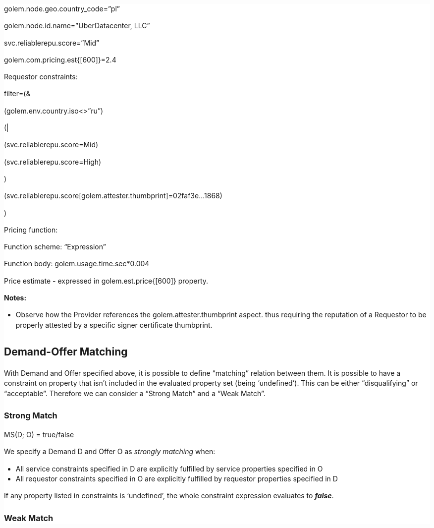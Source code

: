 golem.node.geo.country\_code=”pl”

golem.node.id.name=”UberDatacenter, LLC”

svc.reliablerepu.score=”Mid”

golem.com.pricing.est{\[600\]}=2.4

Requestor constraints:

filter=\(&

\(golem.env.country.iso&lt;&gt;”ru”\)

\(\|

\(svc.reliablerepu.score=Mid\)

\(svc.reliablerepu.score=High\)

\)

\(svc.reliablerepu.score\[golem.attester.thumbprint\]=02faf3e...1868\)

\)

Pricing function:

Function scheme: “Expression”

Function body: golem.usage.time.sec\*0.004

Price estimate - expressed in golem.est.price{\[600\]} property.

**Notes:**

* Observe how the Provider references the golem.attester.thumbprint aspect. thus requiring the reputation of a Requestor to be properly attested by a specific signer certificate thumbprint.

## Demand-Offer Matching

With Demand and Offer specified above, it is possible to define “matching” relation between them. It is possible to have a constraint on property that isn’t included in the evaluated property set \(being ‘undefined’\). This can be either “disqualifying” or “acceptable”. Therefore we can consider a “Strong Match” and a “Weak Match”.

### Strong Match

MS\(D; O\) = true/false

We specify a Demand D and Offer O as _strongly matching_ when:

* All service constraints specified in D are explicitly fulfilled by service properties specified in O
* All requestor constraints specified in O are explicitly fulfilled by requestor properties specified in D

If any property listed in constraints is ‘undefined’, the whole constraint expression evaluates to _**false**_.

### Weak Match
